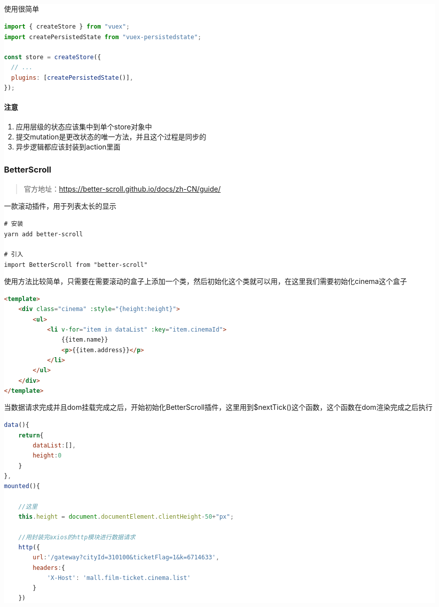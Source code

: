 使用很简单

```js
import { createStore } from "vuex";
import createPersistedState from "vuex-persistedstate";

const store = createStore({
  // ...
  plugins: [createPersistedState()],
});
```



#### 注意

1. 应用层级的状态应该集中到单个store对象中
2. 提交mutation是更改状态的唯一方法，并且这个过程是同步的
3. 异步逻辑都应该封装到action里面

### BetterScroll

> 官方地址：​https://better-scroll.github.io/docs/zh-CN/guide/

一款滚动插件，用于列表太长的显示

```node
# 安装
yarn add better-scroll

# 引入
import BetterScroll from "better-scroll"
```

使用方法比较简单，只需要在需要滚动的盒子上添加一个类，然后初始化这个类就可以用，在这里我们需要初始化cinema这个盒子

```html
<template>
    <div class="cinema" :style="{height:height}">
        <ul>
            <li v-for="item in dataList" :key="item.cinemaId">
                {{item.name}}
                <p>{{item.address}}</p>
            </li>
        </ul>
    </div>
</template>
```

当数据请求完成并且dom挂载完成之后，开始初始化BetterScroll插件，这里用到$nextTick()这个函数，这个函数在dom渲染完成之后执行

```js
data(){
    return{
        dataList:[],
        height:0
    }
},
mounted(){

    //这里
    this.height = document.documentElement.clientHeight-50+"px";
    
    //用封装完axios的http模块进行数据请求
    http({
        url:'/gateway?cityId=310100&ticketFlag=1&k=6714633',
        headers:{
            'X-Host': 'mall.film-ticket.cinema.list'
        }
    })
```